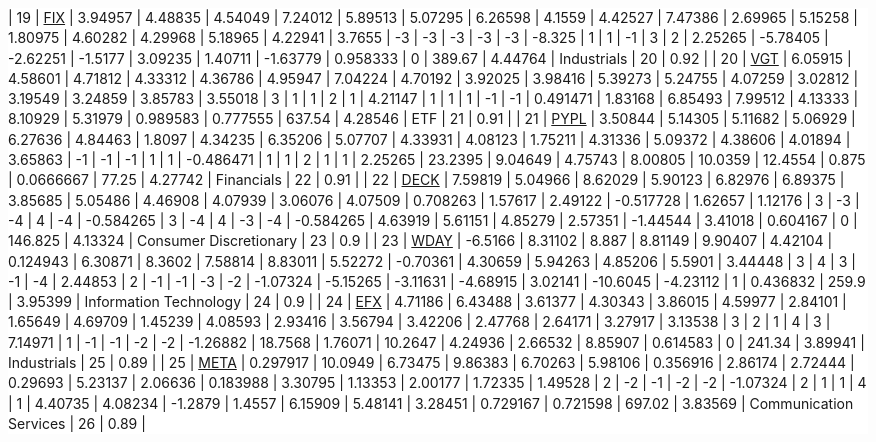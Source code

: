 |  19 | [FIX](https://finance.yahoo.com/quote/FIX/financials)     |   3.94957   |         4.48835   |        4.54049   |         7.24012   |        5.89513   |   5.07295   |  6.26598   |        4.1559     |       4.42527    |         7.47386   |        2.69965   |  5.15258    |  1.80975    |        4.60282   |      4.29968    |       5.18965    |       4.22941   |  3.7655     |        -3 |                -3 |               -3 |                -3 |               -3 |  -8.325     |         1 |                 1 |               -1 |                 3 |                2 |  2.25265   |  -5.78405   |       -2.62251    |       -1.5177    |         3.09235   |       1.40711    | -1.63779   |         0.958333  | 0         |  389.67   |  4.44764   | Industrials            |     20 |           0.92 |
|  20 | [VGT](https://finance.yahoo.com/quote/VGT/financials)     |   6.05915   |         4.58601   |        4.71812   |         4.33312   |        4.36786   |   4.95947   |  7.04224   |        4.70192    |       3.92025    |         3.98416   |        5.39273   |  5.24755    |  4.07259    |        3.02812   |      3.19549    |       3.24859    |       3.85783   |  3.55018    |         3 |                 1 |                1 |                 2 |                1 |   4.21147   |         1 |                 1 |                1 |                -1 |               -1 |  0.491471  |   1.83168   |        6.85493    |        7.99512   |         4.13333   |       8.10929    |  5.31979   |         0.989583  | 0.777555  |  637.54   |  4.28546   | ETF                    |     21 |           0.91 |
|  21 | [PYPL](https://finance.yahoo.com/quote/PYPL/financials)   |   3.50844   |         5.14305   |        5.11682   |         5.06929   |        6.27636   |   4.84463   |  1.8097    |        4.34235    |       6.35206    |         5.07707   |        4.33931   |  4.08123    |  1.75211    |        4.31336   |      5.09372    |       4.38606    |       4.01894   |  3.65863    |        -1 |                -1 |               -1 |                 1 |                1 |  -0.486471  |         1 |                 1 |                2 |                 1 |                1 |  2.25265   |  23.2395    |        9.04649    |        4.75743   |         8.00805   |      10.0359     | 12.4554    |         0.875     | 0.0666667 |   77.25   |  4.27742   | Financials             |     22 |           0.91 |
|  22 | [DECK](https://finance.yahoo.com/quote/DECK/financials)   |   7.59819   |         5.04966   |        8.62029   |         5.90123   |        6.82976   |   6.89375   |  3.85685   |        5.05486    |       4.46908    |         4.07939   |        3.06076   |  4.07509    |  0.708263   |        1.57617   |      2.49122    |      -0.517728   |       1.62657   |  1.12176    |         3 |                -3 |               -4 |                 4 |               -4 |  -0.584265  |         3 |                -4 |                4 |                -3 |               -4 | -0.584265  |   4.63919   |        5.61151    |        4.85279   |         2.57351   |      -1.44544    |  3.41018   |         0.604167  | 0         |  146.825  |  4.13324   | Consumer Discretionary |     23 |           0.9  |
|  23 | [WDAY](https://finance.yahoo.com/quote/WDAY/financials)   |  -6.5166    |         8.31102   |        8.887     |         8.81149   |        9.90407   |   4.42104   |  0.124943  |        6.30871    |       8.3602     |         7.58814   |        8.83011   |  5.52272    | -0.70361    |        4.30659   |      5.94263    |       4.85206    |       5.5901    |  3.44448    |         3 |                 4 |                3 |                -1 |               -4 |   2.44853   |         2 |                -1 |               -1 |                -3 |               -2 | -1.07324   |  -5.15265   |       -3.11631    |       -4.68915   |         3.02141   |     -10.6045     | -4.23112   |         1         | 0.436832  |  259.9    |  3.95399   | Information Technology |     24 |           0.9  |
|  24 | [EFX](https://finance.yahoo.com/quote/EFX/financials)     |   4.71186   |         6.43488   |        3.61377   |         4.30343   |        3.86015   |   4.59977   |  2.84101   |        1.65649    |       4.69709    |         1.45239   |        4.08593   |  2.93416    |  3.56794    |        3.42206   |      2.47768    |       2.64171    |       3.27917   |  3.13538    |         3 |                 2 |                1 |                 4 |                3 |   7.14971   |         1 |                -1 |               -1 |                -2 |               -2 | -1.26882   |  18.7568    |        1.76071    |       10.2647    |         4.24936   |       2.66532    |  8.85907   |         0.614583  | 0         |  241.34   |  3.89941   | Industrials            |     25 |           0.89 |
|  25 | [META](https://finance.yahoo.com/quote/META/financials)   |   0.297917  |        10.0949    |        6.73475   |         9.86383   |        6.70263   |   5.98106   |  0.356916  |        2.86174    |       2.72444    |         0.29693   |        5.23137   |  2.06636    |  0.183988   |        3.30795   |      1.13353    |       2.00177    |       1.72335   |  1.49528    |         2 |                -2 |               -1 |                -2 |               -2 |  -1.07324   |         2 |                 1 |                1 |                 4 |                1 |  4.40735   |   4.08234   |       -1.2879     |        1.4557    |         6.15909   |       5.48141    |  3.28451   |         0.729167  | 0.721598  |  697.02   |  3.83569   | Communication Services |     26 |           0.89 |